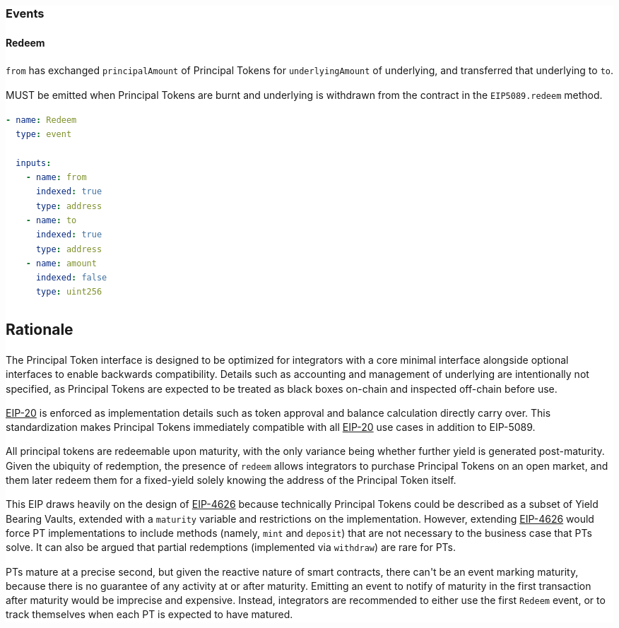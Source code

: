 ```yaml
```

### Events

#### Redeem

`from` has exchanged `principalAmount` of Principal Tokens for `underlyingAmount` of underlying, and transferred that underlying to `to`.

MUST be emitted when Principal Tokens are burnt and underlying is withdrawn from the contract in the `EIP5089.redeem` method.

```yaml
- name: Redeem
  type: event

  inputs:
    - name: from
      indexed: true
      type: address
    - name: to
      indexed: true
      type: address
    - name: amount
      indexed: false
      type: uint256
```

## Rationale

The Principal Token interface is designed to be optimized for integrators with a core minimal interface alongside optional interfaces to enable backwards compatibility. Details such as accounting and management of underlying are intentionally not specified, as Principal Tokens are expected to be treated as black boxes on-chain and inspected off-chain before use.

[EIP-20](./eip-20.md) is enforced as implementation details such as token approval and balance calculation directly carry over. This standardization makes Principal Tokens immediately compatible with all [EIP-20](./eip-20.md) use cases in addition to EIP-5089.

All principal tokens are redeemable upon maturity, with the only variance being whether further yield is generated post-maturity. Given the ubiquity of redemption, the presence of `redeem` allows integrators to purchase Principal Tokens on an open market, and them later redeem them for a fixed-yield solely knowing the address of the Principal Token itself.

This EIP draws heavily on the design of [EIP-4626](./eip-4626.md) because technically Principal Tokens could be described as a subset of Yield Bearing Vaults, extended with a `maturity` variable and restrictions on the implementation. However, extending [EIP-4626](./eip-4626.md) would force PT implementations to include methods (namely, `mint` and `deposit`) that are not necessary to the business case that PTs solve. It can also be argued that partial redemptions (implemented via `withdraw`) are rare for PTs.

PTs mature at a precise second, but given the reactive nature of smart contracts, there can't be an event marking maturity, because there is no guarantee of any activity at or after maturity. Emitting an event to notify of maturity in the first transaction after maturity would be imprecise and expensive. Instead, integrators are recommended to either use the first `Redeem` event, or to track themselves when each PT is expected to have matured.
